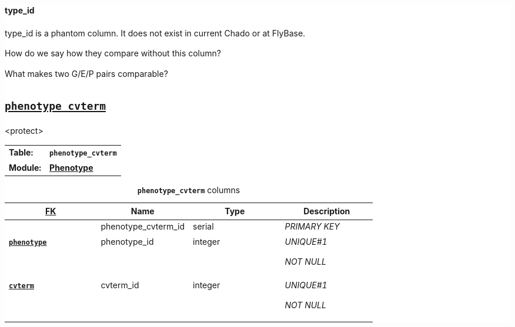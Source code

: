 #### <span id="type_id" class="mw-headline">type_id</span>

type_id is a phantom column. It does not exist in current Chado or at
FlyBase.

How do we say how they compare without this column?

What makes two G/E/P pairs comparable?

## <span id="phenotype_cvterm" class="mw-headline">[**`phenotype_cvterm`**](Chado_Phenotype_Module#Table:_phenotype_cvterm "Chado Phenotype Module")</span>

<div class="quotebox">

\<protect\>

|  |  |
|----|----|
| **Table:** | **`phenotype_cvterm`** |
| **Module:** | **[Phenotype](Chado_Phenotype_Module "Chado Phenotype Module")** |

  

<table class="wikitable chadotable">
<caption><strong><code>phenotype_cvterm</code></strong>
columns</caption>
<colgroup>
<col style="width: 25%" />
<col style="width: 25%" />
<col style="width: 25%" />
<col style="width: 25%" />
</colgroup>
<thead>
<tr class="header">
<th><a href="Glossary#Foreign_Key" title="Glossary">FK</a></th>
<th>Name</th>
<th>Type</th>
<th>Description</th>
</tr>
</thead>
<tbody>
<tr class="odd">
<td></td>
<td>phenotype_cvterm_id</td>
<td>serial</td>
<td><em>PRIMARY KEY</em><br />
</td>
</tr>
<tr class="even">
<td><a href="Chado_Phenotype_Module#Table:_phenotype"
title="Chado Phenotype Module"><strong><code>phenotype</code></strong></a></td>
<td>phenotype_id</td>
<td>integer</td>
<td><em>UNIQUE#1</em><br />
&#10;<p><em>NOT NULL</em><br />
</p></td>
</tr>
<tr class="odd">
<td><a href="Chado_CV_Module#Table:_cvterm"
title="Chado CV Module"><strong><code>cvterm</code></strong></a></td>
<td>cvterm_id</td>
<td>integer</td>
<td><em>UNIQUE#1</em><br />
&#10;<p><em>NOT NULL</em><br />